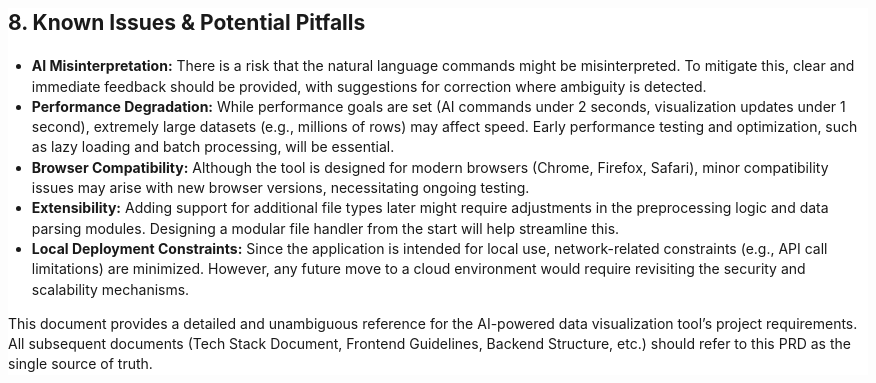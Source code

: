 ## 8. Known Issues & Potential Pitfalls

*   **AI Misinterpretation:** There is a risk that the natural language commands might be misinterpreted. To mitigate this, clear and immediate feedback should be provided, with suggestions for correction where ambiguity is detected.
*   **Performance Degradation:** While performance goals are set (AI commands under 2 seconds, visualization updates under 1 second), extremely large datasets (e.g., millions of rows) may affect speed. Early performance testing and optimization, such as lazy loading and batch processing, will be essential.
*   **Browser Compatibility:** Although the tool is designed for modern browsers (Chrome, Firefox, Safari), minor compatibility issues may arise with new browser versions, necessitating ongoing testing.
*   **Extensibility:** Adding support for additional file types later might require adjustments in the preprocessing logic and data parsing modules. Designing a modular file handler from the start will help streamline this.
*   **Local Deployment Constraints:** Since the application is intended for local use, network-related constraints (e.g., API call limitations) are minimized. However, any future move to a cloud environment would require revisiting the security and scalability mechanisms.

This document provides a detailed and unambiguous reference for the AI-powered data visualization tool’s project requirements. All subsequent documents (Tech Stack Document, Frontend Guidelines, Backend Structure, etc.) should refer to this PRD as the single source of truth.
